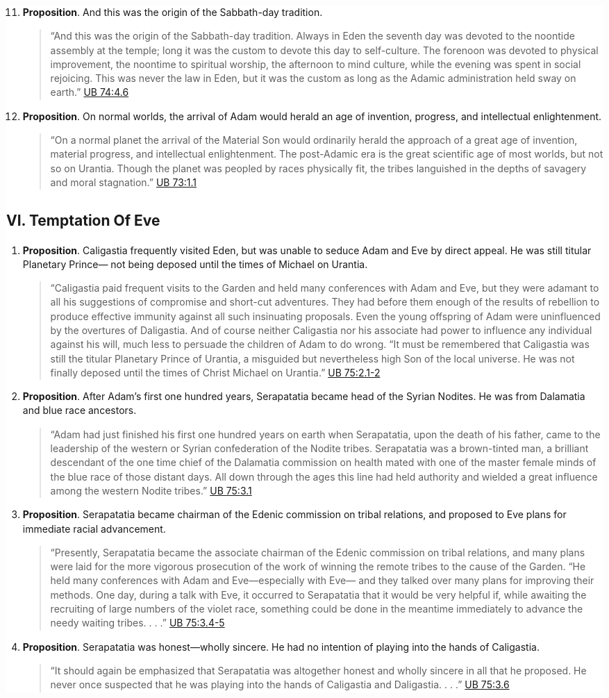 11. **Proposition**. And this was the origin of the Sabbath-day tradition.
	> “And this was the origin of the Sabbath-day tradition. Always in Eden the seventh day was devoted to the noontide assembly at the temple; long it was the custom to devote this day to self-culture. The forenoon was devoted to physical improvement, the noontime to spiritual worship, the afternoon to mind culture, while the evening was spent in social rejoicing. This was never the law in Eden, but it was the custom as long as the Adamic administration held sway on earth.” <a id="s147_477"></a>[UB 74:4.6](/en/The_Urantia_Book/74#p4_6)

12. **Proposition**. On normal worlds, the arrival of Adam would herald an age of invention, progress, and intellectual enlightenment.
	> “On a normal planet the arrival of the Material Son would ordinarily herald the approach of a great age of invention, material progress, and intellectual enlightenment. The post-Adamic era is the great scientific age of most worlds, but not so on Urantia. Though the planet was peopled by races physically fit, the tribes languished in the depths of savagery and moral stagnation.” <a id="s150_385"></a>[UB 73:1.1](/en/The_Urantia_Book/73#p1_1)

## VI. Temptation Of Eve

1. **Proposition**. Caligastia frequently visited Eden, but was unable to seduce Adam and Eve by direct appeal. He was still titular Planetary Prince— not being deposed until the times of Michael on Urantia.
	> “Caligastia paid frequent visits to the Garden and held many conferences with Adam and Eve, but they were adamant to all his suggestions of compromise and short-cut adventures. They had before them enough of the results of rebellion to produce effective immunity against all such insinuating proposals. Even the young offspring of Adam were uninfluenced by the overtures of Daligastia. And of course neither Caligastia nor his associate had power to influence any individual against his will, much less to persuade the children of Adam to do wrong.
	> “It must be remembered that Caligastia was still the titular Planetary Prince of Urantia, a misguided but nevertheless high Son of the local universe. He was not finally deposed until the times of Christ Michael on Urantia.” <a id="s156_228"></a>[UB 75:2.1-2](/en/The_Urantia_Book/75#p2_1)

2. **Proposition**. After Adam’s first one hundred years, Serapatatia became head of the Syrian Nodites. He was from Dalamatia and blue race ancestors.
	> “Adam had just finished his first one hundred years on earth when Serapatatia, upon the death of his father, came to the leadership of the western or Syrian confederation of the Nodite tribes. Serapatatia was a brown-tinted man, a brilliant descendant of the one time chief of the Dalamatia commission on health mated with one of the master female minds of the blue race of those distant days. All down through the ages this line had held authority and wielded a great influence among the western Nodite tribes.” <a id="s159_516"></a>[UB 75:3.1](/en/The_Urantia_Book/75#p3_1)

3. **Proposition**. Serapatatia became chairman of the Edenic commission on tribal relations, and proposed to Eve plans for immediate racial advancement.
	> “Presently, Serapatatia became the associate chairman of the Edenic commission on tribal relations, and many plans were laid for the more vigorous prosecution of the work of winning the remote tribes to the cause of the Garden.
	> “He held many conferences with Adam and Eve—especially with Eve— and they talked over many plans for improving their methods. One day, during a talk with Eve, it occurred to Serapatatia that it would be very helpful if, while awaiting the recruiting of large numbers of the violet race, something could be done in the meantime immediately to advance the needy waiting tribes. . . .” <a id="s163_386"></a>[UB 75:3.4-5](/en/The_Urantia_Book/75#p3_4)

4. **Proposition**. Serapatatia was honest—wholly sincere. He had no intention of playing into the hands of Caligastia.
	> “It should again be emphasized that Serapatatia was altogether honest and wholly sincere in all that he proposed. He never once suspected that he was playing into the hands of Caligastia and Daligastia. . . .” <a id="s166_213"></a>[UB 75:3.6](/en/The_Urantia_Book/75#p3_6)
